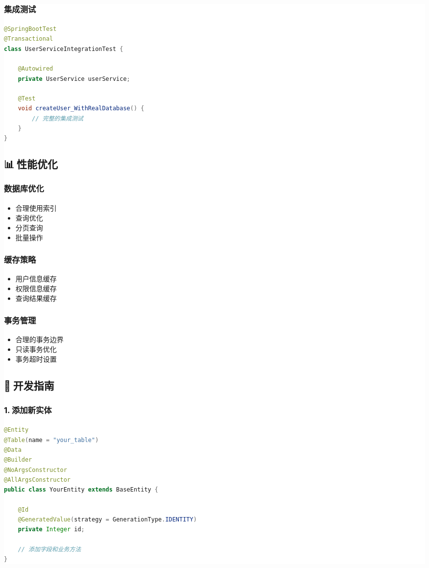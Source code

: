 ### 集成测试
```java
@SpringBootTest
@Transactional
class UserServiceIntegrationTest {
    
    @Autowired
    private UserService userService;
    
    @Test
    void createUser_WithRealDatabase() {
        // 完整的集成测试
    }
}
```

## 📊 性能优化

### 数据库优化
- 合理使用索引
- 查询优化
- 分页查询
- 批量操作

### 缓存策略
- 用户信息缓存
- 权限信息缓存
- 查询结果缓存

### 事务管理
- 合理的事务边界
- 只读事务优化
- 事务超时设置

## 📝 开发指南

### 1. 添加新实体
```java
@Entity
@Table(name = "your_table")
@Data
@Builder
@NoArgsConstructor
@AllArgsConstructor
public class YourEntity extends BaseEntity {
    
    @Id
    @GeneratedValue(strategy = GenerationType.IDENTITY)
    private Integer id;
    
    // 添加字段和业务方法
}
```
